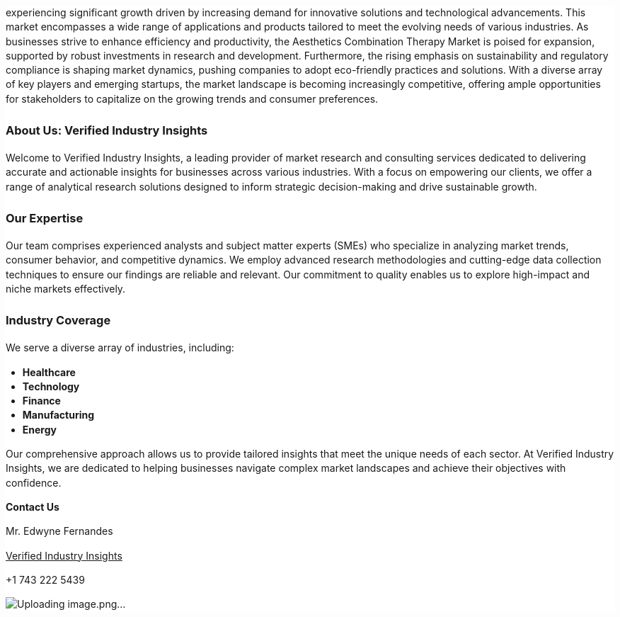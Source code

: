 experiencing significant growth driven by increasing demand for innovative solutions and technological advancements. This market encompasses a wide range of applications and products tailored to meet the evolving needs of various industries. As businesses strive to enhance efficiency and productivity, the Aesthetics Combination Therapy Market is poised for expansion, supported by robust investments in research and development. Furthermore, the rising emphasis on sustainability and regulatory compliance is shaping market dynamics, pushing companies to adopt eco-friendly practices and solutions. With a diverse array of key players and emerging startups, the market landscape is becoming increasingly competitive, offering ample opportunities for stakeholders to capitalize on the growing trends and consumer preferences.</p><h3>About Us: Verified Industry Insights</h3><p>Welcome to Verified Industry Insights, a leading provider of market research and consulting services dedicated to delivering accurate and actionable insights for businesses across various industries. With a focus on empowering our clients, we offer a range of analytical research solutions designed to inform strategic decision-making and drive sustainable growth.</p><h3>Our Expertise</h3><p>Our team comprises experienced analysts and subject matter experts (SMEs) who specialize in analyzing market trends, consumer behavior, and competitive dynamics. We employ advanced research methodologies and cutting-edge data collection techniques to ensure our findings are reliable and relevant. Our commitment to quality enables us to explore high-impact and niche markets effectively.</p><h3>Industry Coverage</h3><p>We serve a diverse array of industries, including:</p><ul><li><strong>Healthcare</strong></li><li><strong>Technology</strong></li><li><strong>Finance</strong></li><li><strong>Manufacturing</strong></li><li><strong>Energy</strong></li></ul><p>Our comprehensive approach allows us to provide tailored insights that meet the unique needs of each sector. At Verified Industry Insights, we are dedicated to helping businesses navigate complex market landscapes and achieve their objectives with confidence.</p><p><strong>Contact Us</strong></p><p>Mr. Edwyne Fernandes</p><p><a href="https://www.verifiedindustryinsights.com/">Verified Industry Insights</a></p><p>+1 743 222 5439</p>
![Uploading image.png…]()
